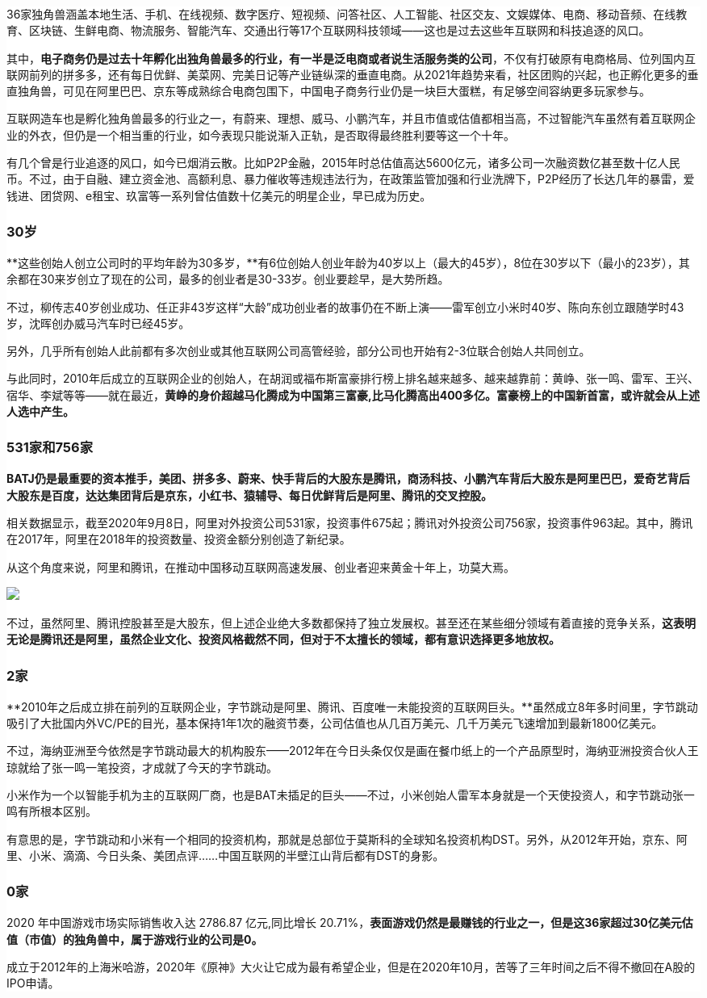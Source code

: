 36家独角兽涵盖本地生活、手机、在线视频、数字医疗、短视频、问答社区、人工智能、社区交友、文娱媒体、电商、移动音频、在线教育、区块链、生鲜电商、物流服务、智能汽车、交通出行等17个互联网科技领域——这也是过去这些年互联网和科技追逐的风口。

其中，**电子商务仍是过去十年孵化出独角兽最多的行业，有一半是泛电商或者说生活服务类的公司**，不仅有打破原有电商格局、位列国内互联网前列的拼多多，还有每日优鲜、美菜网、完美日记等产业链纵深的垂直电商。从2021年趋势来看，社区团购的兴起，也正孵化更多的垂直独角兽，可见在阿里巴巴、京东等成熟综合电商包围下，中国电子商务行业仍是一块巨大蛋糕，有足够空间容纳更多玩家参与。

互联网造车也是孵化独角兽最多的行业之一，有蔚来、理想、威马、小鹏汽车，并且市值或估值都相当高，不过智能汽车虽然有着互联网企业的外衣，但仍是一个相当重的行业，如今表现只能说渐入正轨，是否取得最终胜利要等这一个十年。

有几个曾是行业追逐的风口，如今已烟消云散。比如P2P金融，2015年时总估值高达5600亿元，诸多公司一次融资数亿甚至数十亿人民币。不过，由于自融、建立资金池、高额利息、暴力催收等违规违法行为，在政策监管加强和行业洗牌下，P2P经历了长达几年的暴雷，爱钱进、团贷网、e租宝、玖富等一系列曾估值数十亿美元的明星企业，早已成为历史。

### 30岁

**这些创始人创立公司时的平均年龄为30多岁，**有6位创始人创业年龄为40岁以上（最大的45岁），8位在30岁以下（最小的23岁），其余都在30来岁创立了现在的公司，最多的创业者是30-33岁。创业要趁早，是大势所趋。

不过，柳传志40岁创业成功、任正非43岁这样“大龄”成功创业者的故事仍在不断上演——雷军创立小米时40岁、陈向东创立跟随学时43岁，沈晖创办威马汽车时已经45岁。

另外，几乎所有创始人此前都有多次创业或其他互联网公司高管经验，部分公司也开始有2-3位联合创始人共同创立。

与此同时，2010年后成立的互联网企业的创始人，在胡润或福布斯富豪排行榜上排名越来越多、越来越靠前：黄峥、张一鸣、雷军、王兴、宿华、李斌等等——就在最近，**黄峥的身价超越马化腾成为中国第三富豪,比马化腾高出400多亿。富豪榜上的中国新首富，或许就会从上述人选中产生。**

### 531家和756家

**BATJ仍是最重要的资本推手，美团、拼多多、蔚来、快手背后的大股东是腾讯，商汤科技、小鹏汽车背后大股东是阿里巴巴，爱奇艺背后大股东是百度，达达集团背后是京东，小红书、猿辅导、每日优鲜背后是阿里、腾讯的交叉控股。**

相关数据显示，截至2020年9月8日，阿里对外投资公司531家，投资事件675起；腾讯对外投资公司756家，投资事件963起。其中，腾讯在2017年，阿里在2018年的投资数量、投资金额分别创造了新纪录。

从这个角度来说，阿里和腾讯，在推动中国移动互联网高速发展、创业者迎来黄金十年上，功莫大焉。

![](https://p9-tt-ipv6.byteimg.com/img/pgc-image/c93196b62e8549eea177149f4e271491~tplv-tt-shrink:640:0.image)

不过，虽然阿里、腾讯控股甚至是大股东，但上述企业绝大多数都保持了独立发展权。甚至还在某些细分领域有着直接的竞争关系，**这表明无论是腾讯还是阿里，虽然企业文化、投资风格截然不同，但对于不太擅长的领域，都有意识选择更多地放权。**

### 2家

**2010年之后成立排在前列的互联网企业，字节跳动是阿里、腾讯、百度唯一未能投资的互联网巨头。**虽然成立8年多时间里，字节跳动吸引了大批国内外VC/PE的目光，基本保持1年1次的融资节奏，公司估值也从几百万美元、几千万美元飞速增加到最新1800亿美元。

不过，海纳亚洲至今依然是字节跳动最大的机构股东——2012年在今日头条仅仅是画在餐巾纸上的一个产品原型时，海纳亚洲投资合伙人王琼就给了张一鸣一笔投资，才成就了今天的字节跳动。

小米作为一个以智能手机为主的互联网厂商，也是BAT未插足的巨头——不过，小米创始人雷军本身就是一个天使投资人，和字节跳动张一鸣有所根本区别。

有意思的是，字节跳动和小米有一个相同的投资机构，那就是总部位于莫斯科的全球知名投资机构DST。另外，从2012年开始，京东、阿里、小米、滴滴、今日头条、美团点评……中国互联网的半壁江山背后都有DST的身影。

### 0家

2020 年中国游戏市场实际销售收入达 2786.87 亿元,同比增长 20.71%，**表面游戏仍然是最赚钱的行业之一，但是这36家超过30亿美元估值（市值）的独角兽中，属于游戏行业的公司是0。**

成立于2012年的上海米哈游，2020年《原神》大火让它成为最有希望企业，但是在2020年10月，苦等了三年时间之后不得不撤回在A股的IPO申请。
